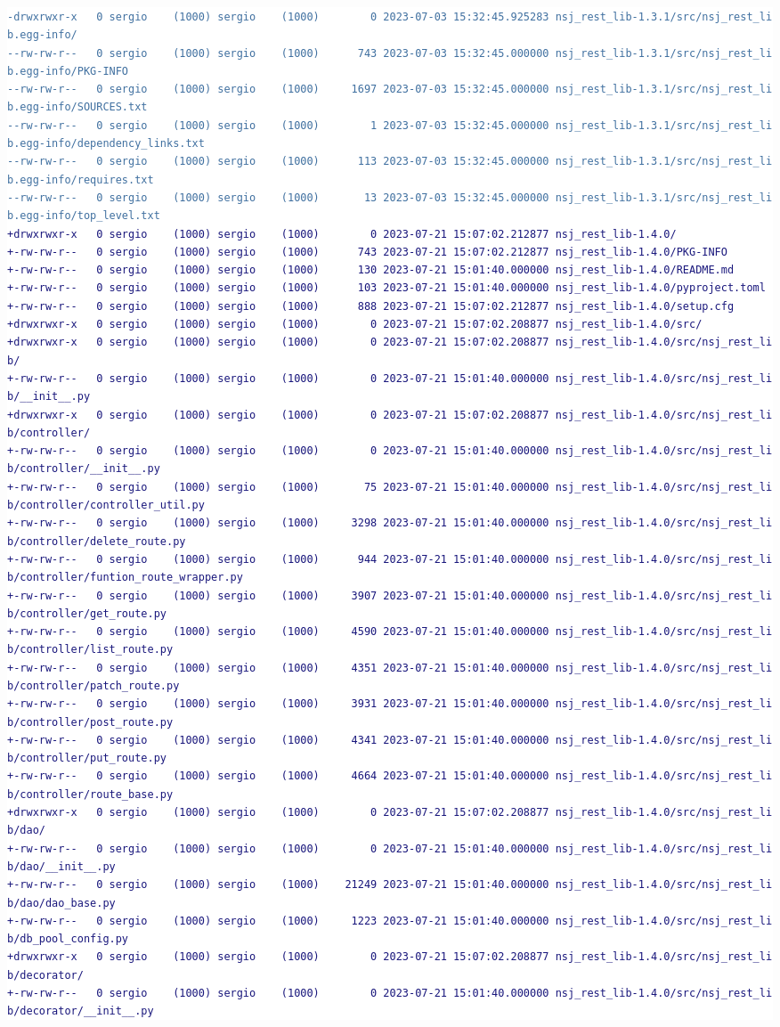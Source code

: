 ```diff
-drwxrwxr-x   0 sergio    (1000) sergio    (1000)        0 2023-07-03 15:32:45.925283 nsj_rest_lib-1.3.1/src/nsj_rest_lib.egg-info/
--rw-rw-r--   0 sergio    (1000) sergio    (1000)      743 2023-07-03 15:32:45.000000 nsj_rest_lib-1.3.1/src/nsj_rest_lib.egg-info/PKG-INFO
--rw-rw-r--   0 sergio    (1000) sergio    (1000)     1697 2023-07-03 15:32:45.000000 nsj_rest_lib-1.3.1/src/nsj_rest_lib.egg-info/SOURCES.txt
--rw-rw-r--   0 sergio    (1000) sergio    (1000)        1 2023-07-03 15:32:45.000000 nsj_rest_lib-1.3.1/src/nsj_rest_lib.egg-info/dependency_links.txt
--rw-rw-r--   0 sergio    (1000) sergio    (1000)      113 2023-07-03 15:32:45.000000 nsj_rest_lib-1.3.1/src/nsj_rest_lib.egg-info/requires.txt
--rw-rw-r--   0 sergio    (1000) sergio    (1000)       13 2023-07-03 15:32:45.000000 nsj_rest_lib-1.3.1/src/nsj_rest_lib.egg-info/top_level.txt
+drwxrwxr-x   0 sergio    (1000) sergio    (1000)        0 2023-07-21 15:07:02.212877 nsj_rest_lib-1.4.0/
+-rw-rw-r--   0 sergio    (1000) sergio    (1000)      743 2023-07-21 15:07:02.212877 nsj_rest_lib-1.4.0/PKG-INFO
+-rw-rw-r--   0 sergio    (1000) sergio    (1000)      130 2023-07-21 15:01:40.000000 nsj_rest_lib-1.4.0/README.md
+-rw-rw-r--   0 sergio    (1000) sergio    (1000)      103 2023-07-21 15:01:40.000000 nsj_rest_lib-1.4.0/pyproject.toml
+-rw-rw-r--   0 sergio    (1000) sergio    (1000)      888 2023-07-21 15:07:02.212877 nsj_rest_lib-1.4.0/setup.cfg
+drwxrwxr-x   0 sergio    (1000) sergio    (1000)        0 2023-07-21 15:07:02.208877 nsj_rest_lib-1.4.0/src/
+drwxrwxr-x   0 sergio    (1000) sergio    (1000)        0 2023-07-21 15:07:02.208877 nsj_rest_lib-1.4.0/src/nsj_rest_lib/
+-rw-rw-r--   0 sergio    (1000) sergio    (1000)        0 2023-07-21 15:01:40.000000 nsj_rest_lib-1.4.0/src/nsj_rest_lib/__init__.py
+drwxrwxr-x   0 sergio    (1000) sergio    (1000)        0 2023-07-21 15:07:02.208877 nsj_rest_lib-1.4.0/src/nsj_rest_lib/controller/
+-rw-rw-r--   0 sergio    (1000) sergio    (1000)        0 2023-07-21 15:01:40.000000 nsj_rest_lib-1.4.0/src/nsj_rest_lib/controller/__init__.py
+-rw-rw-r--   0 sergio    (1000) sergio    (1000)       75 2023-07-21 15:01:40.000000 nsj_rest_lib-1.4.0/src/nsj_rest_lib/controller/controller_util.py
+-rw-rw-r--   0 sergio    (1000) sergio    (1000)     3298 2023-07-21 15:01:40.000000 nsj_rest_lib-1.4.0/src/nsj_rest_lib/controller/delete_route.py
+-rw-rw-r--   0 sergio    (1000) sergio    (1000)      944 2023-07-21 15:01:40.000000 nsj_rest_lib-1.4.0/src/nsj_rest_lib/controller/funtion_route_wrapper.py
+-rw-rw-r--   0 sergio    (1000) sergio    (1000)     3907 2023-07-21 15:01:40.000000 nsj_rest_lib-1.4.0/src/nsj_rest_lib/controller/get_route.py
+-rw-rw-r--   0 sergio    (1000) sergio    (1000)     4590 2023-07-21 15:01:40.000000 nsj_rest_lib-1.4.0/src/nsj_rest_lib/controller/list_route.py
+-rw-rw-r--   0 sergio    (1000) sergio    (1000)     4351 2023-07-21 15:01:40.000000 nsj_rest_lib-1.4.0/src/nsj_rest_lib/controller/patch_route.py
+-rw-rw-r--   0 sergio    (1000) sergio    (1000)     3931 2023-07-21 15:01:40.000000 nsj_rest_lib-1.4.0/src/nsj_rest_lib/controller/post_route.py
+-rw-rw-r--   0 sergio    (1000) sergio    (1000)     4341 2023-07-21 15:01:40.000000 nsj_rest_lib-1.4.0/src/nsj_rest_lib/controller/put_route.py
+-rw-rw-r--   0 sergio    (1000) sergio    (1000)     4664 2023-07-21 15:01:40.000000 nsj_rest_lib-1.4.0/src/nsj_rest_lib/controller/route_base.py
+drwxrwxr-x   0 sergio    (1000) sergio    (1000)        0 2023-07-21 15:07:02.208877 nsj_rest_lib-1.4.0/src/nsj_rest_lib/dao/
+-rw-rw-r--   0 sergio    (1000) sergio    (1000)        0 2023-07-21 15:01:40.000000 nsj_rest_lib-1.4.0/src/nsj_rest_lib/dao/__init__.py
+-rw-rw-r--   0 sergio    (1000) sergio    (1000)    21249 2023-07-21 15:01:40.000000 nsj_rest_lib-1.4.0/src/nsj_rest_lib/dao/dao_base.py
+-rw-rw-r--   0 sergio    (1000) sergio    (1000)     1223 2023-07-21 15:01:40.000000 nsj_rest_lib-1.4.0/src/nsj_rest_lib/db_pool_config.py
+drwxrwxr-x   0 sergio    (1000) sergio    (1000)        0 2023-07-21 15:07:02.208877 nsj_rest_lib-1.4.0/src/nsj_rest_lib/decorator/
+-rw-rw-r--   0 sergio    (1000) sergio    (1000)        0 2023-07-21 15:01:40.000000 nsj_rest_lib-1.4.0/src/nsj_rest_lib/decorator/__init__.py
```